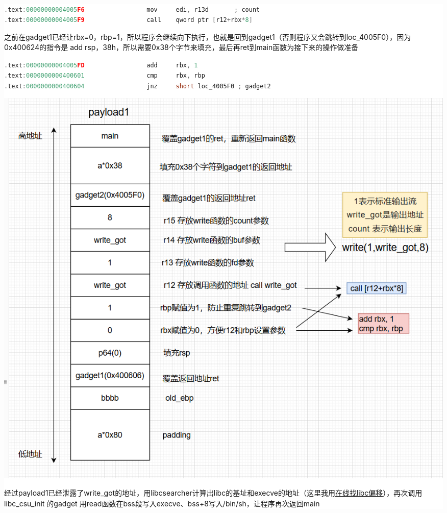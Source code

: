 ```c
.text:00000000004005F6                 mov     edi, r13d       ; count
.text:00000000004005F9                 call    qword ptr [r12+rbx*8]
```
之前在gadget1已经让rbx=0，rbp=1，所以程序会继续向下执行，也就是回到gadget1（否则程序又会跳转到loc_4005F0），因为0x400624的指令是 add rsp，38h，所以需要0x38个字节来填充，最后再ret到main函数为接下来的操作做准备
```c
.text:00000000004005FD                 add     rbx, 1
.text:0000000000400601                 cmp     rbx, rbp
.text:0000000000400604                 jnz     short loc_4005F0 ; gadget2
```
![](/Ret2csu.assets/payload1.png) 

经过payload1已经泄露了write_got的地址，用libcsearcher计算出libc的基址和execve的地址（这里我用[在线找libc偏移](https://libc.blukat.me/)），再次调用 libc_csu_init 的gadget 用read函数在bss段写入execve、bss+8写入/bin/sh，让程序再次返回main
